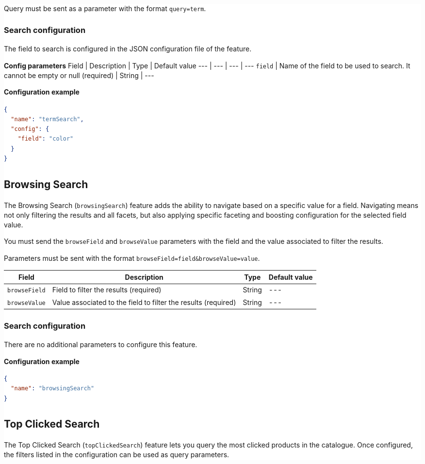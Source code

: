 Query must be sent as a parameter with the format `query=term`.


### Search configuration
The field to search is configured in the JSON configuration file of the feature.

**Config parameters**
Field | Description | Type | Default value
--- | --- | --- | ---
`field` | Name of the field to be used to search. It cannot be empty or null (required) | String | ---

**Configuration example**
```json
{
  "name": "termSearch",
  "config": {
    "field": "color"
  }
}
```



## Browsing Search
The Browsing Search (`browsingSearch`) feature adds the ability to navigate based on a specific value for a field. Navigating means not only filtering the results and all facets, but also applying specific faceting and boosting configuration for the selected field value.

You must send the `browseField` and `browseValue` parameters with the field and the value associated to filter the results.

Parameters must be sent with the format `browseField=field&browseValue=value`.

Field | Description | Type | Default value
--- | --- | --- | ---
`browseField` | Field to filter the results (required) | String | ---
`browseValue` | Value associated to the field to filter the results (required) | String | ---


### Search configuration
There are no additional parameters to configure this feature.

**Configuration example**
```json
{
  "name": "browsingSearch"
}
```



## Top Clicked Search
The Top Clicked Search (`topClickedSearch`) feature lets you query the most clicked products in the catalogue. Once configured, the filters listed in the configuration can be used as query parameters.    
